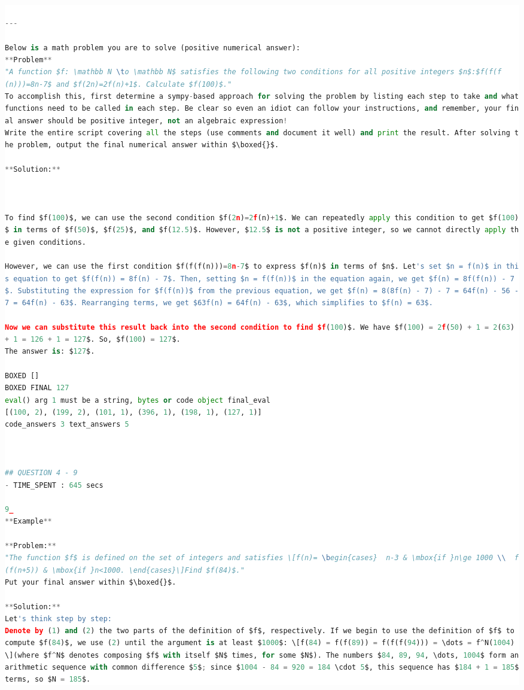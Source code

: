 ```python

---

Below is a math problem you are to solve (positive numerical answer):
**Problem**
"A function $f: \mathbb N \to \mathbb N$ satisfies the following two conditions for all positive integers $n$:$f(f(f(n)))=8n-7$ and $f(2n)=2f(n)+1$. Calculate $f(100)$."
To accomplish this, first determine a sympy-based approach for solving the problem by listing each step to take and what functions need to be called in each step. Be clear so even an idiot can follow your instructions, and remember, your final answer should be positive integer, not an algebraic expression!
Write the entire script covering all the steps (use comments and document it well) and print the result. After solving the problem, output the final numerical answer within $\boxed{}$.

**Solution:** 



To find $f(100)$, we can use the second condition $f(2n)=2f(n)+1$. We can repeatedly apply this condition to get $f(100)$ in terms of $f(50)$, $f(25)$, and $f(12.5)$. However, $12.5$ is not a positive integer, so we cannot directly apply the given conditions.

However, we can use the first condition $f(f(f(n)))=8n-7$ to express $f(n)$ in terms of $n$. Let's set $n = f(n)$ in this equation to get $f(f(n)) = 8f(n) - 7$. Then, setting $n = f(f(n))$ in the equation again, we get $f(n) = 8f(f(n)) - 7$. Substituting the expression for $f(f(n))$ from the previous equation, we get $f(n) = 8(8f(n) - 7) - 7 = 64f(n) - 56 - 7 = 64f(n) - 63$. Rearranging terms, we get $63f(n) = 64f(n) - 63$, which simplifies to $f(n) = 63$.

Now we can substitute this result back into the second condition to find $f(100)$. We have $f(100) = 2f(50) + 1 = 2(63) + 1 = 126 + 1 = 127$. So, $f(100) = 127$.
The answer is: $127$.

BOXED []
BOXED FINAL 127
eval() arg 1 must be a string, bytes or code object final_eval
[(100, 2), (199, 2), (101, 1), (396, 1), (198, 1), (127, 1)]
code_answers 3 text_answers 5



## QUESTION 4 - 9 
- TIME_SPENT : 645 secs

9_
**Example**

**Problem:** 
"The function $f$ is defined on the set of integers and satisfies \[f(n)= \begin{cases}  n-3 & \mbox{if }n\ge 1000 \\  f(f(n+5)) & \mbox{if }n<1000. \end{cases}\]Find $f(84)$."
Put your final answer within $\boxed{}$.

**Solution:** 
Let's think step by step:
Denote by (1) and (2) the two parts of the definition of $f$, respectively. If we begin to use the definition of $f$ to compute $f(84)$, we use (2) until the argument is at least $1000$: \[f(84) = f(f(89)) = f(f(f(94))) = \dots = f^N(1004)\](where $f^N$ denotes composing $f$ with itself $N$ times, for some $N$). The numbers $84, 89, 94, \dots, 1004$ form an arithmetic sequence with common difference $5$; since $1004 - 84 = 920 = 184 \cdot 5$, this sequence has $184 + 1 = 185$ terms, so $N = 185$.

```